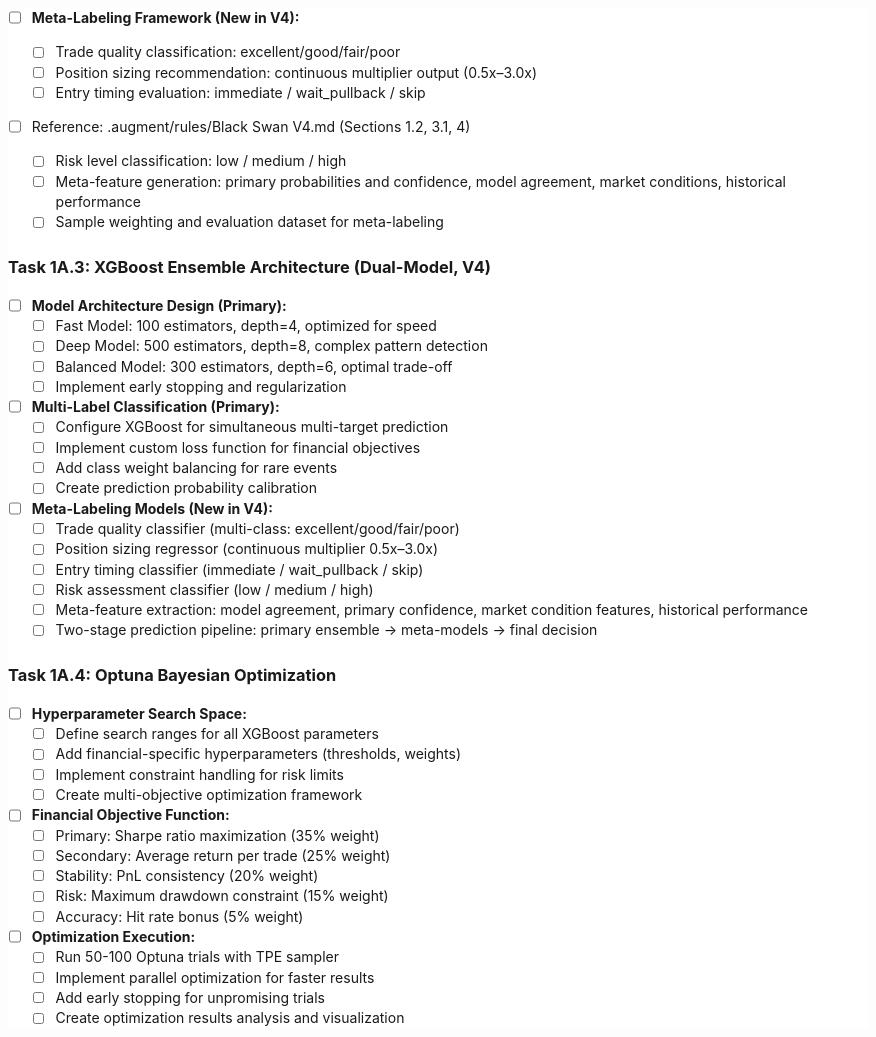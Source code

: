 - [ ] **Meta-Labeling Framework (New in V4):**
  - [ ] Trade quality classification: excellent/good/fair/poor
  - [ ] Position sizing recommendation: continuous multiplier output (0.5x–3.0x)
  - [ ] Entry timing evaluation: immediate / wait_pullback / skip
- [ ] Reference: .augment/rules/Black Swan V4.md (Sections 1.2, 3.1, 4)

  - [ ] Risk level classification: low / medium / high
  - [ ] Meta-feature generation: primary probabilities and confidence, model agreement, market conditions, historical performance
  - [ ] Sample weighting and evaluation dataset for meta-labeling

### **Task 1A.3: XGBoost Ensemble Architecture (Dual-Model, V4)**
- [ ] **Model Architecture Design (Primary):**
  - [ ] Fast Model: 100 estimators, depth=4, optimized for speed
  - [ ] Deep Model: 500 estimators, depth=8, complex pattern detection
  - [ ] Balanced Model: 300 estimators, depth=6, optimal trade-off
  - [ ] Implement early stopping and regularization

- [ ] **Multi-Label Classification (Primary):**
  - [ ] Configure XGBoost for simultaneous multi-target prediction
  - [ ] Implement custom loss function for financial objectives
  - [ ] Add class weight balancing for rare events
  - [ ] Create prediction probability calibration

- [ ] **Meta-Labeling Models (New in V4):**
  - [ ] Trade quality classifier (multi-class: excellent/good/fair/poor)
  - [ ] Position sizing regressor (continuous multiplier 0.5x–3.0x)
  - [ ] Entry timing classifier (immediate / wait_pullback / skip)
  - [ ] Risk assessment classifier (low / medium / high)
  - [ ] Meta-feature extraction: model agreement, primary confidence, market condition features, historical performance
  - [ ] Two-stage prediction pipeline: primary ensemble → meta-models → final decision

### **Task 1A.4: Optuna Bayesian Optimization**
- [ ] **Hyperparameter Search Space:**
  - [ ] Define search ranges for all XGBoost parameters
  - [ ] Add financial-specific hyperparameters (thresholds, weights)
  - [ ] Implement constraint handling for risk limits
  - [ ] Create multi-objective optimization framework

- [ ] **Financial Objective Function:**
  - [ ] Primary: Sharpe ratio maximization (35% weight)
  - [ ] Secondary: Average return per trade (25% weight)
  - [ ] Stability: PnL consistency (20% weight)
  - [ ] Risk: Maximum drawdown constraint (15% weight)
  - [ ] Accuracy: Hit rate bonus (5% weight)

- [ ] **Optimization Execution:**
  - [ ] Run 50-100 Optuna trials with TPE sampler
  - [ ] Implement parallel optimization for faster results
  - [ ] Add early stopping for unpromising trials
  - [ ] Create optimization results analysis and visualization
